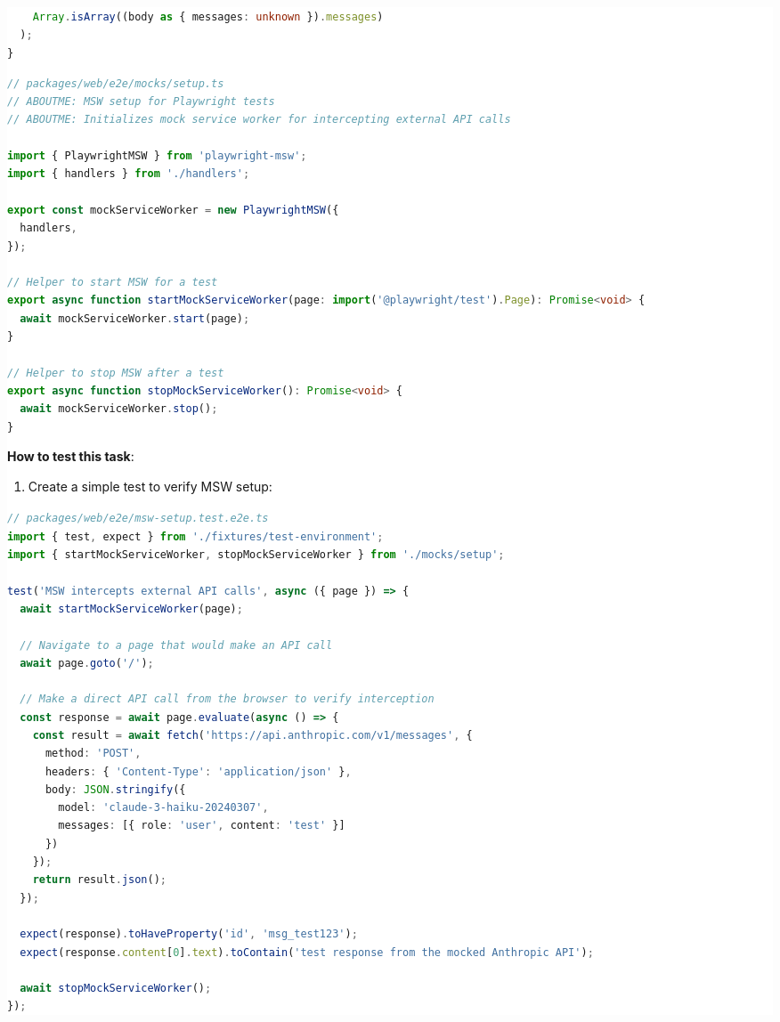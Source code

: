 ```typescript
    Array.isArray((body as { messages: unknown }).messages)
  );
}
```

```typescript
// packages/web/e2e/mocks/setup.ts
// ABOUTME: MSW setup for Playwright tests
// ABOUTME: Initializes mock service worker for intercepting external API calls

import { PlaywrightMSW } from 'playwright-msw';
import { handlers } from './handlers';

export const mockServiceWorker = new PlaywrightMSW({
  handlers,
});

// Helper to start MSW for a test
export async function startMockServiceWorker(page: import('@playwright/test').Page): Promise<void> {
  await mockServiceWorker.start(page);
}

// Helper to stop MSW after a test
export async function stopMockServiceWorker(): Promise<void> {
  await mockServiceWorker.stop();
}
```

**How to test this task**:
1. Create a simple test to verify MSW setup:

```typescript
// packages/web/e2e/msw-setup.test.e2e.ts
import { test, expect } from './fixtures/test-environment';
import { startMockServiceWorker, stopMockServiceWorker } from './mocks/setup';

test('MSW intercepts external API calls', async ({ page }) => {
  await startMockServiceWorker(page);

  // Navigate to a page that would make an API call
  await page.goto('/');
  
  // Make a direct API call from the browser to verify interception
  const response = await page.evaluate(async () => {
    const result = await fetch('https://api.anthropic.com/v1/messages', {
      method: 'POST',
      headers: { 'Content-Type': 'application/json' },
      body: JSON.stringify({
        model: 'claude-3-haiku-20240307',
        messages: [{ role: 'user', content: 'test' }]
      })
    });
    return result.json();
  });

  expect(response).toHaveProperty('id', 'msg_test123');
  expect(response.content[0].text).toContain('test response from the mocked Anthropic API');

  await stopMockServiceWorker();
});
```
